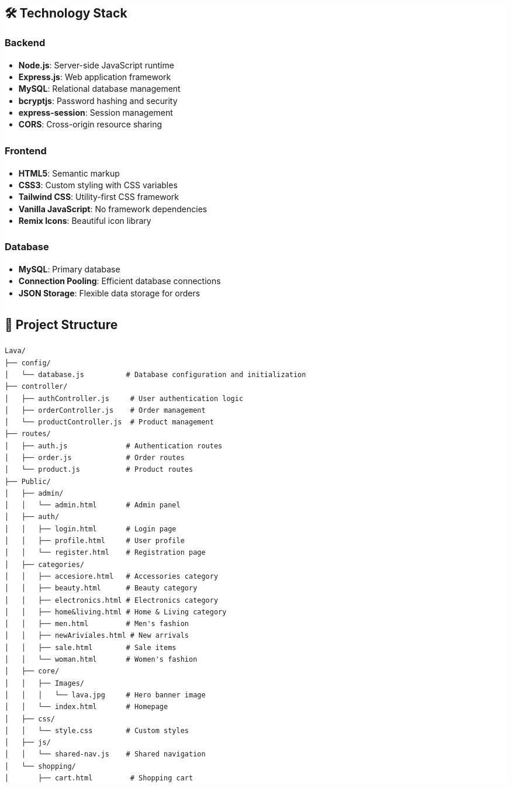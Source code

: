 ## 🛠️ Technology Stack

### **Backend**
- **Node.js**: Server-side JavaScript runtime
- **Express.js**: Web application framework
- **MySQL**: Relational database management
- **bcryptjs**: Password hashing and security
- **express-session**: Session management
- **CORS**: Cross-origin resource sharing

### **Frontend**
- **HTML5**: Semantic markup
- **CSS3**: Custom styling with CSS variables
- **Tailwind CSS**: Utility-first CSS framework
- **Vanilla JavaScript**: No framework dependencies
- **Remix Icons**: Beautiful icon library

### **Database**
- **MySQL**: Primary database
- **Connection Pooling**: Efficient database connections
- **JSON Storage**: Flexible data storage for orders

## 📁 Project Structure

```
Lava/
├── config/
│   └── database.js          # Database configuration and initialization
├── controller/
│   ├── authController.js     # User authentication logic
│   ├── orderController.js    # Order management
│   └── productController.js  # Product management
├── routes/
│   ├── auth.js              # Authentication routes
│   ├── order.js             # Order routes
│   └── product.js           # Product routes
├── Public/
│   ├── admin/
│   │   └── admin.html       # Admin panel
│   ├── auth/
│   │   ├── login.html       # Login page
│   │   ├── profile.html     # User profile
│   │   └── register.html    # Registration page
│   ├── categories/
│   │   ├── accesiore.html   # Accessories category
│   │   ├── beauty.html      # Beauty category
│   │   ├── electronics.html # Electronics category
│   │   ├── home&living.html # Home & Living category
│   │   ├── men.html         # Men's fashion
│   │   ├── newAriviales.html # New arrivals
│   │   ├── sale.html        # Sale items
│   │   └── woman.html       # Women's fashion
│   ├── core/
│   │   ├── Images/
│   │   │   └── lava.jpg     # Hero banner image
│   │   └── index.html       # Homepage
│   ├── css/
│   │   └── style.css        # Custom styles
│   ├── js/
│   │   └── shared-nav.js    # Shared navigation
│   └── shopping/
│       ├── cart.html         # Shopping cart
```